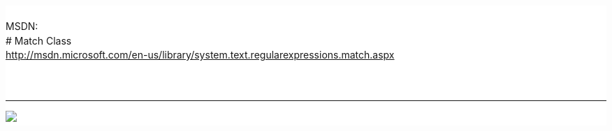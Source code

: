 <br>
MSDN:<br>
# Match Class<br>
<a target="_blank" href="http://msdn.microsoft.com/en-us/library/system.text.regularexpressions.match.aspx">http://msdn.microsoft.com/en-us/library/system.text.regularexpressions.match.aspx</a><br>
<br>
<br>
</p>
<hr>
<div><a href="http://go.microsoft.com/?linkid=9759640" style="margin-top:3px"><img src="http://bit.ly/onecodelogo">
</a></div>
